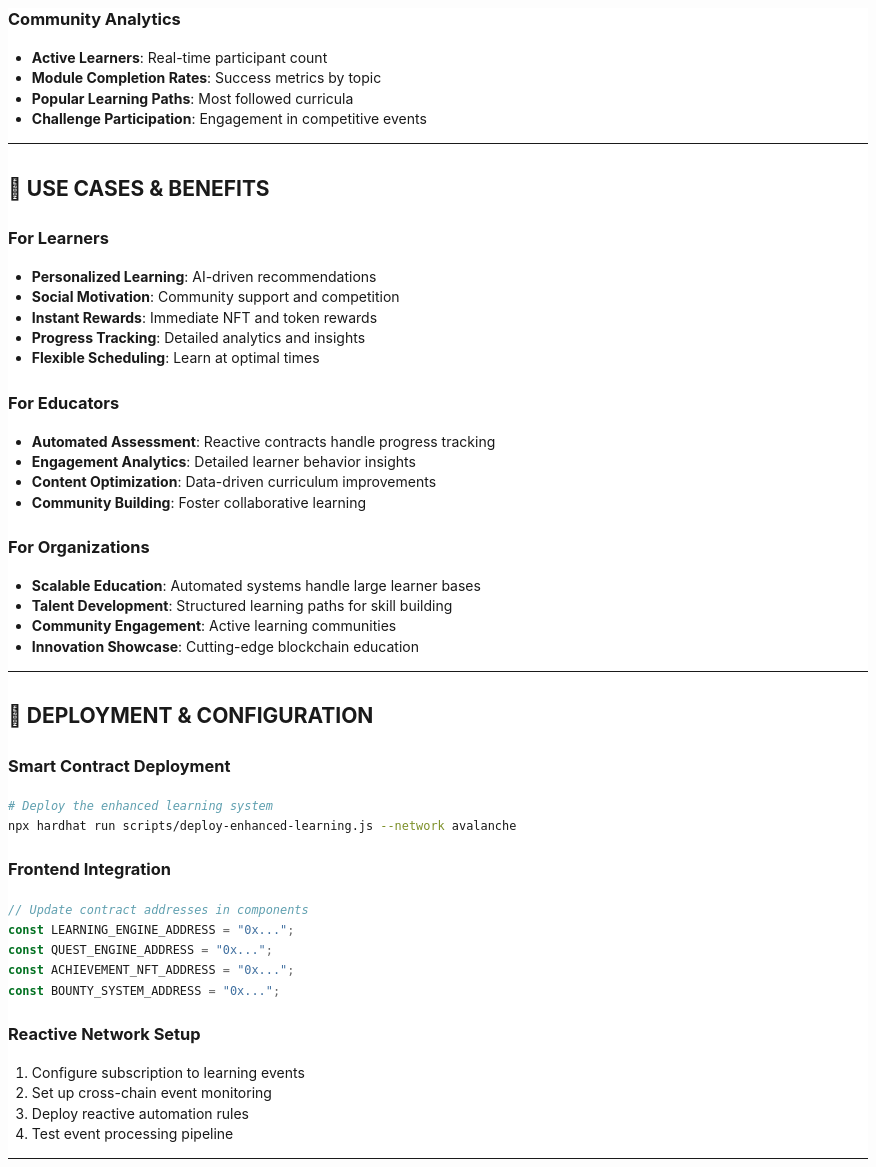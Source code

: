 ### **Community Analytics**
- **Active Learners**: Real-time participant count
- **Module Completion Rates**: Success metrics by topic
- **Popular Learning Paths**: Most followed curricula
- **Challenge Participation**: Engagement in competitive events

---

## 🎯 **USE CASES & BENEFITS**

### **For Learners**
- **Personalized Learning**: AI-driven recommendations
- **Social Motivation**: Community support and competition
- **Instant Rewards**: Immediate NFT and token rewards
- **Progress Tracking**: Detailed analytics and insights
- **Flexible Scheduling**: Learn at optimal times

### **For Educators**
- **Automated Assessment**: Reactive contracts handle progress tracking
- **Engagement Analytics**: Detailed learner behavior insights
- **Content Optimization**: Data-driven curriculum improvements
- **Community Building**: Foster collaborative learning

### **For Organizations**
- **Scalable Education**: Automated systems handle large learner bases
- **Talent Development**: Structured learning paths for skill building
- **Community Engagement**: Active learning communities
- **Innovation Showcase**: Cutting-edge blockchain education

---

## 🚀 **DEPLOYMENT & CONFIGURATION**

### **Smart Contract Deployment**
```bash
# Deploy the enhanced learning system
npx hardhat run scripts/deploy-enhanced-learning.js --network avalanche
```

### **Frontend Integration**
```typescript
// Update contract addresses in components
const LEARNING_ENGINE_ADDRESS = "0x...";
const QUEST_ENGINE_ADDRESS = "0x...";
const ACHIEVEMENT_NFT_ADDRESS = "0x...";
const BOUNTY_SYSTEM_ADDRESS = "0x...";
```

### **Reactive Network Setup**
1. Configure subscription to learning events
2. Set up cross-chain event monitoring
3. Deploy reactive automation rules
4. Test event processing pipeline

---